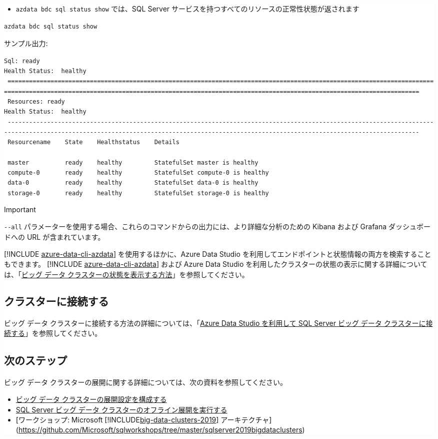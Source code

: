 - `azdata bdc sql status show` では、SQL Server サービスを持つすべてのリソースの正常性状態が返されます
```
azdata bdc sql status show
```
サンプル出力:
```output
Sql: ready                                                                                                                                                                                                          Health Status:  healthy
 ===========================================================================================================================================================================================================================================
 Resources: ready                                                                                                                                                                                                    Health Status:  healthy
 -------------------------------------------------------------------------------------------------------------------------------------------------------------------------------------------------------------------------------------------
 Resourcename    State    Healthstatus    Details

 master          ready    healthy         StatefulSet master is healthy
 compute-0       ready    healthy         StatefulSet compute-0 is healthy
 data-0          ready    healthy         StatefulSet data-0 is healthy
 storage-0       ready    healthy         StatefulSet storage-0 is healthy
```

> [!IMPORTANT]
> `--all` パラメーターを使用する場合、これらのコマンドからの出力には、より詳細な分析のための Kibana および Grafana ダッシュボードへの URL が含まれています。

[!INCLUDE [azure-data-cli-azdata](../includes/azure-data-cli-azdata.md)] を使用するほかに、Azure Data Studio を利用してエンドポイントと状態情報の両方を検索することもできます。 [!INCLUDE [azure-data-cli-azdata](../includes/azure-data-cli-azdata.md)] および Azure Data Studio を利用したクラスターの状態の表示に関する詳細については、「[ビッグ データ クラスターの状態を表示する方法](view-cluster-status.md)」を参照してください。

## <a name="connect-to-the-cluster"></a><a id="connect"></a> クラスターに接続する

ビッグ データ クラスターに接続する方法の詳細については、「[Azure Data Studio を利用して SQL Server ビッグ データ クラスターに接続する](connect-to-big-data-cluster.md)」を参照してください。

## <a name="next-steps"></a>次のステップ

ビッグ データ クラスターの展開に関する詳細については、次の資料を参照してください。

- [ビッグ データ クラスターの展開設定を構成する](deployment-custom-configuration.md)
- [SQL Server ビッグ データ クラスターのオフライン展開を実行する](deploy-offline.md)
- [ワークショップ: Microsoft [!INCLUDE[big-data-clusters-2019](../includes/ssbigdataclusters-ss-nover.md)] アーキテクチャ](https://github.com/Microsoft/sqlworkshops/tree/master/sqlserver2019bigdataclusters)